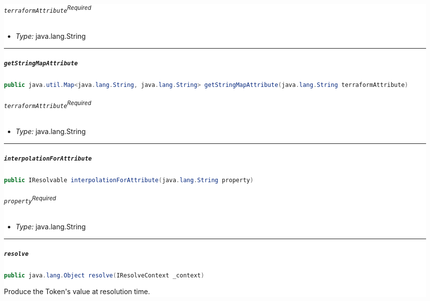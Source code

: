 ###### `terraformAttribute`<sup>Required</sup> <a name="terraformAttribute" id="@cdktf/provider-azurerm.storageAccountCustomerManagedKey.StorageAccountCustomerManagedKeyTimeoutsOutputReference.getStringAttribute.parameter.terraformAttribute"></a>

- *Type:* java.lang.String

---

##### `getStringMapAttribute` <a name="getStringMapAttribute" id="@cdktf/provider-azurerm.storageAccountCustomerManagedKey.StorageAccountCustomerManagedKeyTimeoutsOutputReference.getStringMapAttribute"></a>

```java
public java.util.Map<java.lang.String, java.lang.String> getStringMapAttribute(java.lang.String terraformAttribute)
```

###### `terraformAttribute`<sup>Required</sup> <a name="terraformAttribute" id="@cdktf/provider-azurerm.storageAccountCustomerManagedKey.StorageAccountCustomerManagedKeyTimeoutsOutputReference.getStringMapAttribute.parameter.terraformAttribute"></a>

- *Type:* java.lang.String

---

##### `interpolationForAttribute` <a name="interpolationForAttribute" id="@cdktf/provider-azurerm.storageAccountCustomerManagedKey.StorageAccountCustomerManagedKeyTimeoutsOutputReference.interpolationForAttribute"></a>

```java
public IResolvable interpolationForAttribute(java.lang.String property)
```

###### `property`<sup>Required</sup> <a name="property" id="@cdktf/provider-azurerm.storageAccountCustomerManagedKey.StorageAccountCustomerManagedKeyTimeoutsOutputReference.interpolationForAttribute.parameter.property"></a>

- *Type:* java.lang.String

---

##### `resolve` <a name="resolve" id="@cdktf/provider-azurerm.storageAccountCustomerManagedKey.StorageAccountCustomerManagedKeyTimeoutsOutputReference.resolve"></a>

```java
public java.lang.Object resolve(IResolveContext _context)
```

Produce the Token's value at resolution time.
